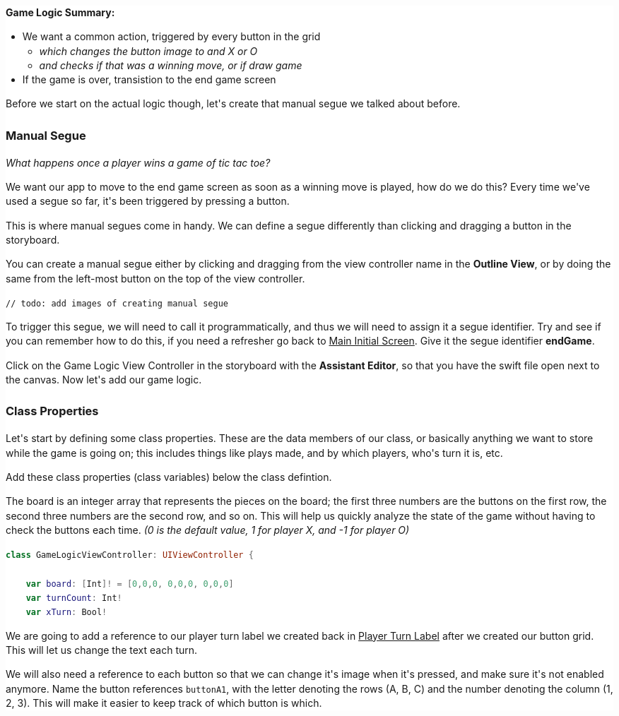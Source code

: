 **Game Logic Summary:**

- We want a common action, triggered by every button in the grid
  - _which changes the button image to and X or O_
  - _and checks if that was a winning move, or if draw game_
- If the game is over, transistion to the end game screen

Before we start on the actual logic though, let's create that manual segue we talked about before.

### Manual Segue

_What happens once a player wins a game of tic tac toe?_

We want our app to move to the end game screen as soon as a winning move is played, how do we do this? Every time we've used a segue so far, it's been triggered by pressing a button.

This is where manual segues come in handy. We can define a segue differently than clicking and dragging a button in the storyboard.

You can create a manual segue either by clicking and dragging from the view controller name in the **Outline View**, or by doing the same from the left-most button on the top of the view controller.

`// todo: add images of creating manual segue`

To trigger this segue, we will need to call it programmatically, and thus we will need to assign it a segue identifier. Try and see if you can remember how to do this, if you need a refresher go back to [Main Initial Screen](#Main-Initial-Screen). Give it the segue identifier **endGame**.

Click on the Game Logic View Controller in the storyboard with the **Assistant Editor**, so that you have the swift file open next to the canvas. Now let's add our game logic.

### Class Properties

Let's start by defining some class properties. These are the data members of our class, or basically anything we want to store while the game is going on; this includes things like plays made, and by which players, who's turn it is, etc.

Add these class properties (class variables) below the class defintion.

The board is an integer array that represents the pieces on the board; the first three numbers are the buttons on the first row, the second three numbers are the second row, and so on. This will help us quickly analyze the state of the game without having to check the buttons each time. _(0 is the default value, 1 for player X, and -1 for player O)_

``` swift
class GameLogicViewController: UIViewController {

    var board: [Int]! = [0,0,0, 0,0,0, 0,0,0]
    var turnCount: Int!
    var xTurn: Bool!
```

We are going to add a reference to our player turn label we created back in [Player Turn Label](#Player-Turn-Label) after we created our button grid. This will let us change the text each turn.

We will also need a reference to each button so that we can change it's image when it's pressed, and make sure it's not enabled anymore. Name the button references `buttonA1`, with the letter denoting the rows (A, B, C) and the number denoting the column (1, 2, 3). This will make it easier to keep track of which button is which.
